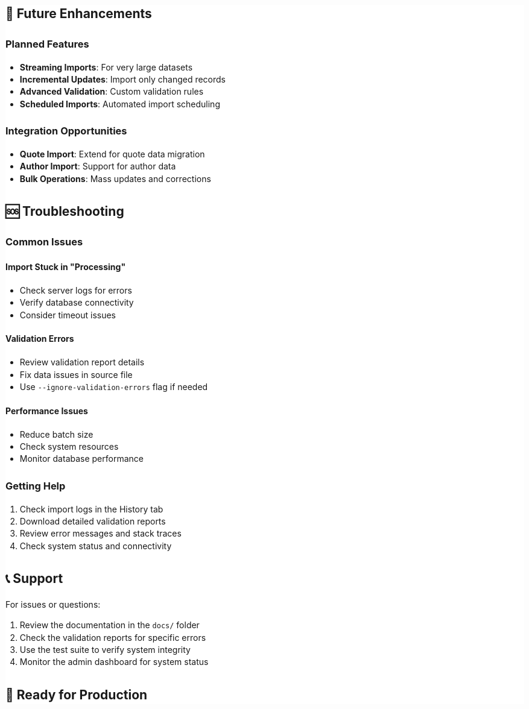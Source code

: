 ## 🔮 Future Enhancements

### Planned Features
- **Streaming Imports**: For very large datasets
- **Incremental Updates**: Import only changed records
- **Advanced Validation**: Custom validation rules
- **Scheduled Imports**: Automated import scheduling

### Integration Opportunities
- **Quote Import**: Extend for quote data migration
- **Author Import**: Support for author data
- **Bulk Operations**: Mass updates and corrections

## 🆘 Troubleshooting

### Common Issues

#### Import Stuck in "Processing"
- Check server logs for errors
- Verify database connectivity
- Consider timeout issues

#### Validation Errors
- Review validation report details
- Fix data issues in source file
- Use `--ignore-validation-errors` flag if needed

#### Performance Issues
- Reduce batch size
- Check system resources
- Monitor database performance

### Getting Help
1. Check import logs in the History tab
2. Download detailed validation reports
3. Review error messages and stack traces
4. Check system status and connectivity

## 📞 Support

For issues or questions:
1. Review the documentation in the `docs/` folder
2. Check the validation reports for specific errors
3. Use the test suite to verify system integrity
4. Monitor the admin dashboard for system status

## 🎉 Ready for Production
